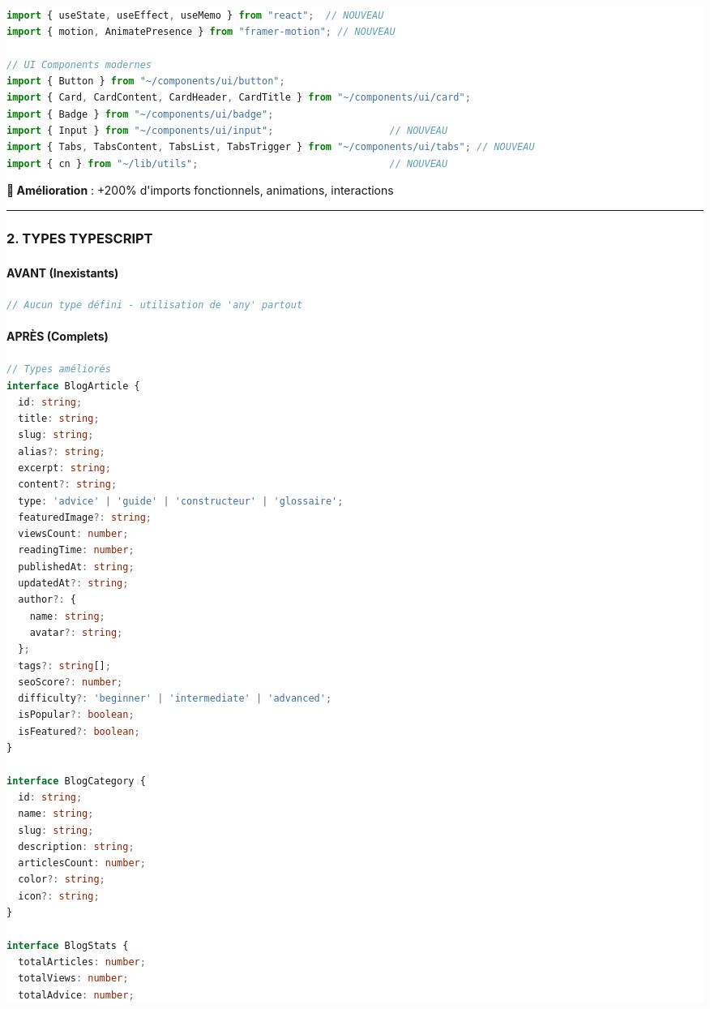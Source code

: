 ```typescript
import { useState, useEffect, useMemo } from "react";  // NOUVEAU
import { motion, AnimatePresence } from "framer-motion"; // NOUVEAU

// UI Components modernes
import { Button } from "~/components/ui/button";
import { Card, CardContent, CardHeader, CardTitle } from "~/components/ui/card";
import { Badge } from "~/components/ui/badge";
import { Input } from "~/components/ui/input";                    // NOUVEAU
import { Tabs, TabsContent, TabsList, TabsTrigger } from "~/components/ui/tabs"; // NOUVEAU
import { cn } from "~/lib/utils";                                 // NOUVEAU
```

**🎯 Amélioration** : +200% d'imports fonctionnels, animations, interactions

---

### **2. TYPES TYPESCRIPT**

#### AVANT (Inexistants)
```typescript
// Aucun type défini - utilisation de 'any' partout
```

#### APRÈS (Complets)
```typescript
// Types améliorés
interface BlogArticle {
  id: string;
  title: string;
  slug: string;
  alias?: string;
  excerpt: string;
  content?: string;
  type: 'advice' | 'guide' | 'constructeur' | 'glossaire';
  featuredImage?: string;
  viewsCount: number;
  readingTime: number;
  publishedAt: string;
  updatedAt?: string;
  author?: {
    name: string;
    avatar?: string;
  };
  tags?: string[];
  seoScore?: number;
  difficulty?: 'beginner' | 'intermediate' | 'advanced';
  isPopular?: boolean;
  isFeatured?: boolean;
}

interface BlogCategory {
  id: string;
  name: string;
  slug: string;
  description: string;
  articlesCount: number;
  color?: string;
  icon?: string;
}

interface BlogStats {
  totalArticles: number;
  totalViews: number;
  totalAdvice: number;
```